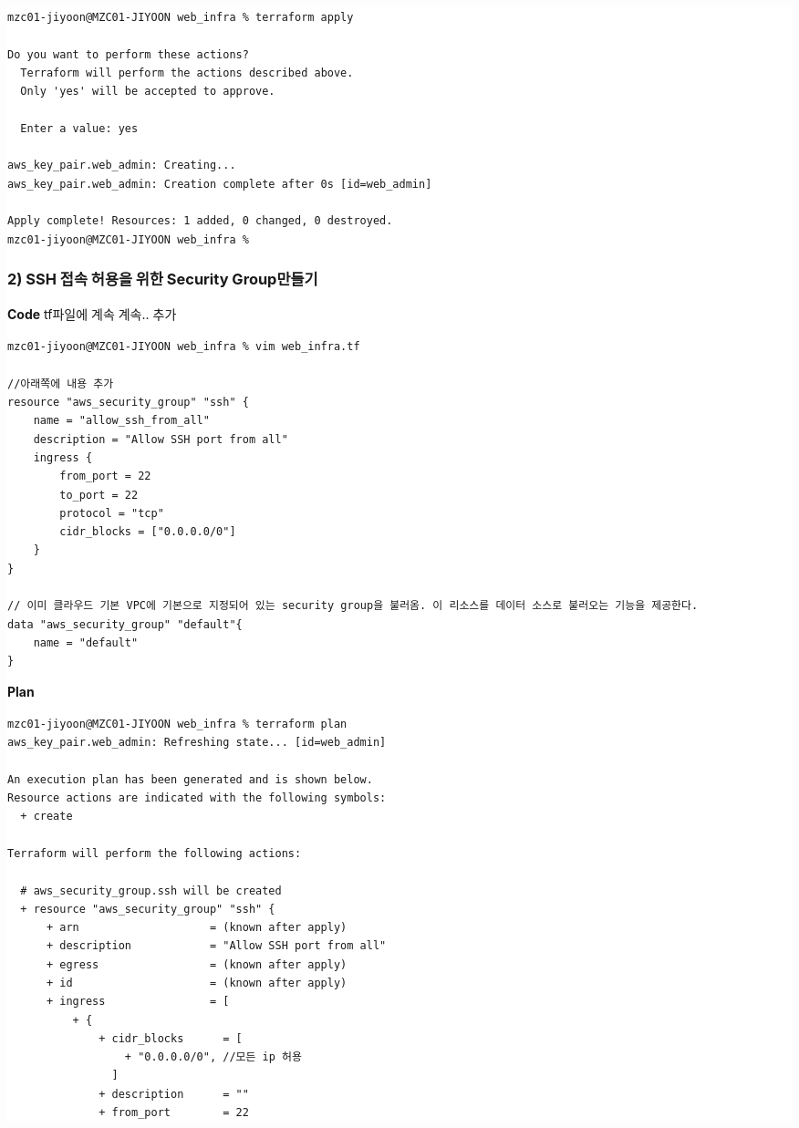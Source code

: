 ```
mzc01-jiyoon@MZC01-JIYOON web_infra % terraform apply

Do you want to perform these actions?
  Terraform will perform the actions described above.
  Only 'yes' will be accepted to approve.

  Enter a value: yes

aws_key_pair.web_admin: Creating...
aws_key_pair.web_admin: Creation complete after 0s [id=web_admin]

Apply complete! Resources: 1 added, 0 changed, 0 destroyed.
mzc01-jiyoon@MZC01-JIYOON web_infra %
```

### 2) SSH 접속 허용을 위한 Security Group만들기

**Code** tf파일에 계속 계속.. 추가 

```
mzc01-jiyoon@MZC01-JIYOON web_infra % vim web_infra.tf

//아래쪽에 내용 추가
resource "aws_security_group" "ssh" {
	name = "allow_ssh_from_all"
	description = "Allow SSH port from all"
	ingress {
		from_port = 22
		to_port = 22
		protocol = "tcp"
		cidr_blocks = ["0.0.0.0/0"]
	}
}

// 이미 클라우드 기본 VPC에 기본으로 지정되어 있는 security group을 불러옴. 이 리소스를 데이터 소스로 불러오는 기능을 제공한다. 
data "aws_security_group" "default"{
	name = "default"
}
```

**Plan**

```
mzc01-jiyoon@MZC01-JIYOON web_infra % terraform plan
aws_key_pair.web_admin: Refreshing state... [id=web_admin]

An execution plan has been generated and is shown below.
Resource actions are indicated with the following symbols:
  + create

Terraform will perform the following actions:

  # aws_security_group.ssh will be created
  + resource "aws_security_group" "ssh" {
      + arn                    = (known after apply)
      + description            = "Allow SSH port from all"
      + egress                 = (known after apply)
      + id                     = (known after apply)
      + ingress                = [
          + {
              + cidr_blocks      = [
                  + "0.0.0.0/0", //모든 ip 허용
                ]
              + description      = ""
              + from_port        = 22
```
